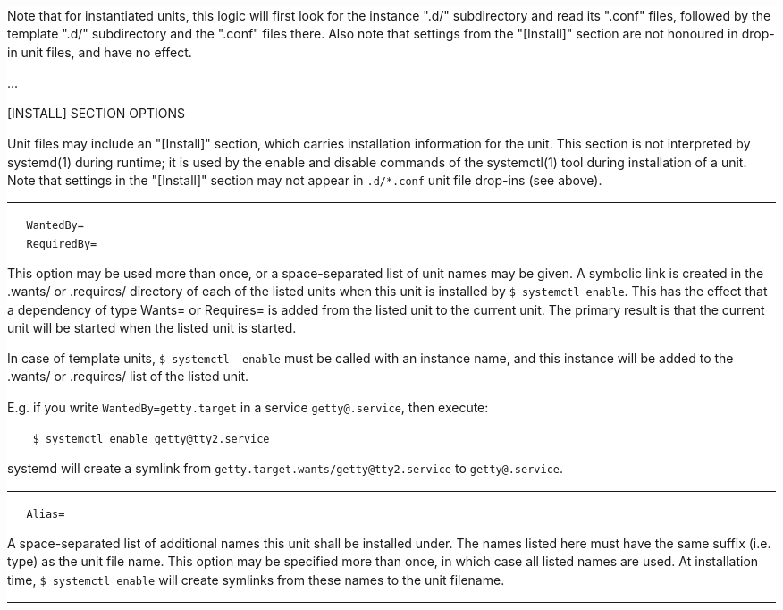 Note that  for instantiated units, this  logic will first look  for the instance
".d/" subdirectory  and read its ".conf"  files, followed by the  template ".d/"
subdirectory and the ".conf" files there.
Also note that settings from the "[Install]" section are not honoured in drop-in
unit files, and have no effect.

...

[INSTALL] SECTION OPTIONS

Unit  files  may include  an  "[Install]"  section, which  carries  installation
information for the unit.
This section is not interpreted by systemd(1)  during runtime; it is used by the
enable and  disable commands of the  systemctl(1) tool during installation  of a
unit.
Note that settings in the "[Install]" section may not appear in `.d/*.conf` unit
file drop-ins (see above).

---

       WantedBy=
       RequiredBy=

This option may be used more than  once, or a space-separated list of unit names
may be given.
A symbolic link is created in the .wants/ or .requires/ directory of each of the
listed units when this unit is installed by `$ systemctl enable`.
This has the effect that a dependency  of type Wants= or Requires= is added from
the listed unit to the current unit.
The primary result is that the current unit will be started when the listed unit
is started.

In case of template units, `$ systemctl  enable` must be called with an instance
name, and this instance  will be added to the .wants/ or  .requires/ list of the
listed unit.

E.g. if  you write `WantedBy=getty.target`  in a service  `getty@.service`, then
execute:

        $ systemctl enable getty@tty2.service

systemd will  create a  symlink from  `getty.target.wants/getty@tty2.service` to
`getty@.service`.

---

       Alias=

A space-separated list of additional names this unit shall be installed under.
The names  listed here must have  the same suffix  (i.e. type) as the  unit file
name.
This option may be specified more than  once, in which case all listed names are
used.
At installation time, `$ systemctl enable` will create symlinks from these names
to the unit filename.

---
